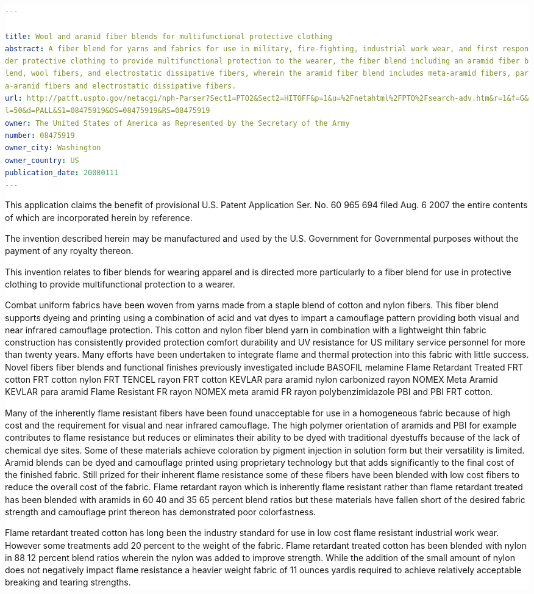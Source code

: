 ```yaml
---

title: Wool and aramid fiber blends for multifunctional protective clothing
abstract: A fiber blend for yarns and fabrics for use in military, fire-fighting, industrial work wear, and first responder protective clothing to provide multifunctional protection to the wearer, the fiber blend including an aramid fiber blend, wool fibers, and electrostatic dissipative fibers, wherein the aramid fiber blend includes meta-aramid fibers, para-aramid fibers and electrostatic dissipative fibers.
url: http://patft.uspto.gov/netacgi/nph-Parser?Sect1=PTO2&Sect2=HITOFF&p=1&u=%2Fnetahtml%2FPTO%2Fsearch-adv.htm&r=1&f=G&l=50&d=PALL&S1=08475919&OS=08475919&RS=08475919
owner: The United States of America as Represented by the Secretary of the Army
number: 08475919
owner_city: Washington
owner_country: US
publication_date: 20080111
---
```

This application claims the benefit of provisional U.S. Patent Application Ser. No. 60 965 694 filed Aug. 6 2007 the entire contents of which are incorporated herein by reference.

The invention described herein may be manufactured and used by the U.S. Government for Governmental purposes without the payment of any royalty thereon.

This invention relates to fiber blends for wearing apparel and is directed more particularly to a fiber blend for use in protective clothing to provide multifunctional protection to a wearer.

Combat uniform fabrics have been woven from yarns made from a staple blend of cotton and nylon fibers. This fiber blend supports dyeing and printing using a combination of acid and vat dyes to impart a camouflage pattern providing both visual and near infrared camouflage protection. This cotton and nylon fiber blend yarn in combination with a lightweight thin fabric construction has consistently provided protection comfort durability and UV resistance for US military service personnel for more than twenty years. Many efforts have been undertaken to integrate flame and thermal protection into this fabric with little success. Novel fibers fiber blends and functional finishes previously investigated include BASOFIL melamine Flame Retardant Treated FRT cotton FRT cotton nylon FRT TENCEL rayon FRT cotton KEVLAR para aramid nylon carbonized rayon NOMEX Meta Aramid KEVLAR para aramid Flame Resistant FR rayon NOMEX meta aramid FR rayon polybenzimidazole PBI and PBI FRT cotton.

Many of the inherently flame resistant fibers have been found unacceptable for use in a homogeneous fabric because of high cost and the requirement for visual and near infrared camouflage. The high polymer orientation of aramids and PBI for example contributes to flame resistance but reduces or eliminates their ability to be dyed with traditional dyestuffs because of the lack of chemical dye sites. Some of these materials achieve coloration by pigment injection in solution form but their versatility is limited. Aramid blends can be dyed and camouflage printed using proprietary technology but that adds significantly to the final cost of the finished fabric. Still prized for their inherent flame resistance some of these fibers have been blended with low cost fibers to reduce the overall cost of the fabric. Flame retardant rayon which is inherently flame resistant rather than flame retardant treated has been blended with aramids in 60 40 and 35 65 percent blend ratios but these materials have fallen short of the desired fabric strength and camouflage print thereon has demonstrated poor colorfastness.

Flame retardant treated cotton has long been the industry standard for use in low cost flame resistant industrial work wear. However some treatments add 20 percent to the weight of the fabric. Flame retardant treated cotton has been blended with nylon in 88 12 percent blend ratios wherein the nylon was added to improve strength. While the addition of the small amount of nylon does not negatively impact flame resistance a heavier weight fabric of 11 ounces yardis required to achieve relatively acceptable breaking and tearing strengths.
